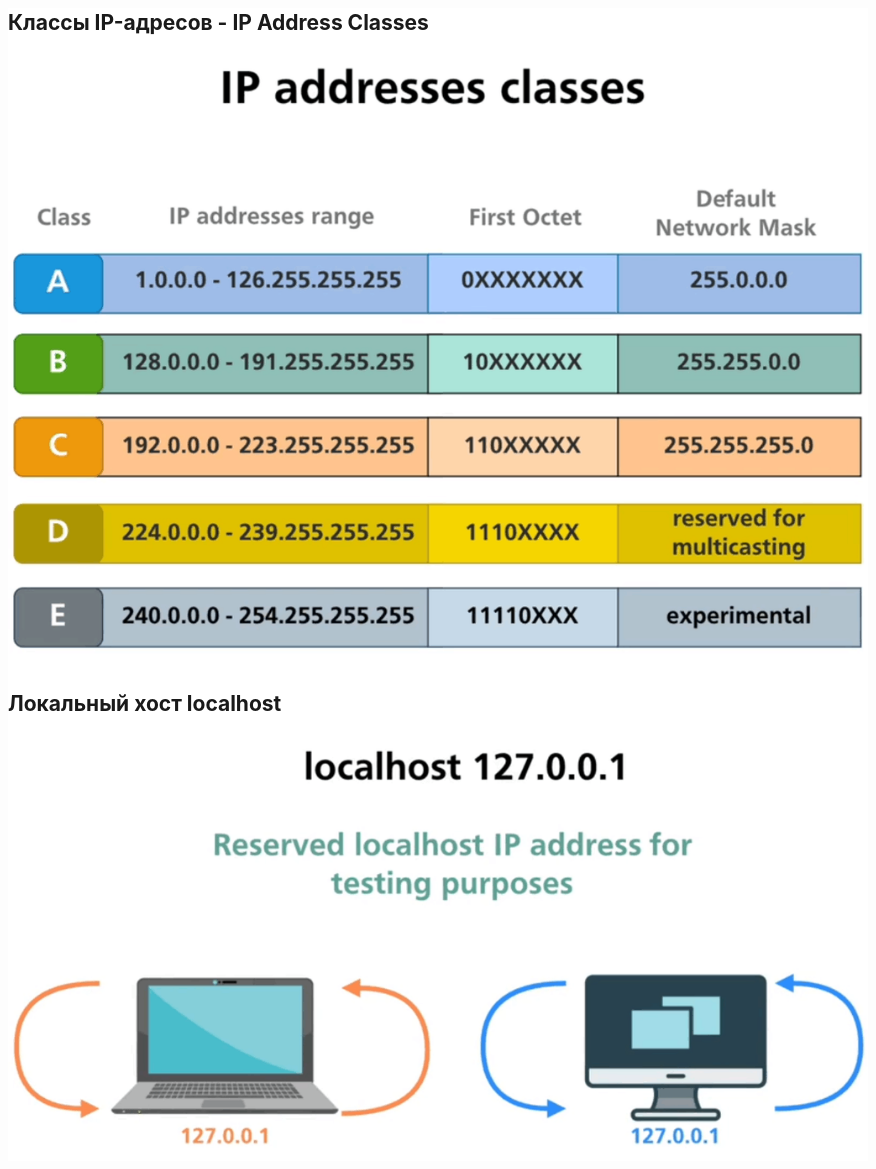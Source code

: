 ## Классы IP-адресов - IP Address Classes

<p align="left">
<img src="./images/ip-address-classes.png">
</p>

## Локальный хост localhost

<p align="left">
<img src="./images/localhost.png">
</p>
